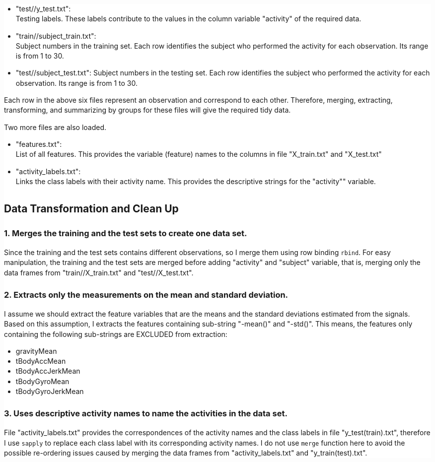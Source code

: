 - "test//y_test.txt":    
Testing labels. These labels contribute to the values in the column variable "activity" of the required data.

- "train//subject_train.txt":     
Subject numbers in the training set. Each row identifies the subject who performed the activity for each observation. Its range is from 1 to 30. 

- "test//subject_test.txt": 
Subject numbers in the testing set. Each row identifies the subject who performed the activity for each observation. Its range is from 1 to 30. 
 
Each row in the above six files represent an observation and correspond to each other. Therefore, 
merging, extracting, transforming, and summarizing by groups for these files will give the required tidy data. 

Two more files are also loaded. 

- "features.txt":      
List of all features. This provides the variable (feature) names to the columns in file 
"X_train.txt" and "X_test.txt"

- "activity_labels.txt":         
Links the class labels with their activity name. This provides the descriptive strings for the "activity"" variable. 


## Data Transformation and Clean Up

### 1. Merges the training and the test sets to create one data set.
Since the training and the test sets contains different observations, so I merge them using row binding ```rbind```. 
For easy manipulation, the training and the test sets are merged before adding "activity" and "subject" variable, that is, merging only the data frames from 
"train//X_train.txt" and "test//X_test.txt". 

### 2. Extracts only the measurements on the mean and standard deviation.
I assume we should extract the feature variables that are the means and the standard deviations estimated from the signals. Based on this assumption, I extracts the features containing sub-string "-mean()" and "-std()". This means, the features only containing the following sub-strings are EXCLUDED from extraction: 

- gravityMean
- tBodyAccMean
- tBodyAccJerkMean
- tBodyGyroMean
- tBodyGyroJerkMean

### 3. Uses descriptive activity names to name the activities in the data set.
File "activity_labels.txt" provides the correspondences of the activity names and the class labels in file "y_test(train).txt", therefore
I use ```sapply``` to replace each class label with its corresponding activity names. I do not use ```merge``` function here to avoid the possible re-ordering issues caused by merging the data frames from "activity_labels.txt" and "y_train(test).txt". 
